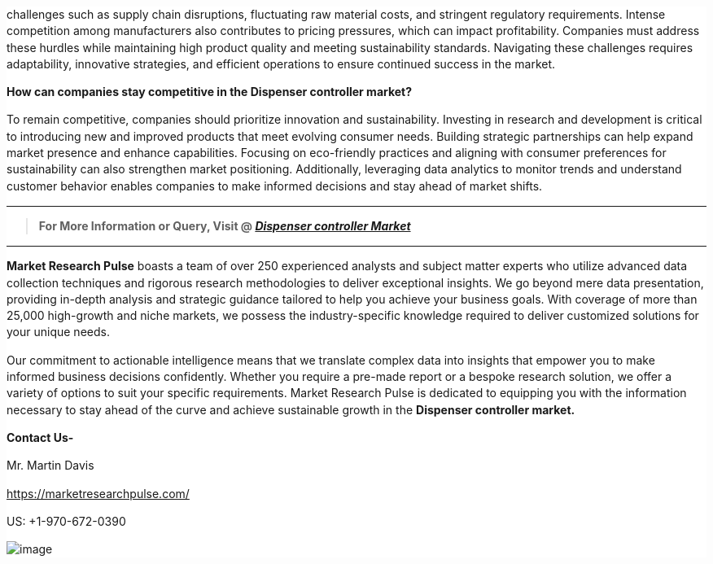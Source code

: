 challenges such as supply chain disruptions, fluctuating raw material costs, and stringent regulatory requirements. Intense competition among manufacturers also contributes to pricing pressures, which can impact profitability. Companies must address these hurdles while maintaining high product quality and meeting sustainability standards. Navigating these challenges requires adaptability, innovative strategies, and efficient operations to ensure continued success in the market.</p><p><strong>How can companies stay competitive in the Dispenser controller market?</strong></p><p>To remain competitive, companies should prioritize innovation and sustainability. Investing in research and development is critical to introducing new and improved products that meet evolving consumer needs. Building strategic partnerships can help expand market presence and enhance capabilities. Focusing on eco-friendly practices and aligning with consumer preferences for sustainability can also strengthen market positioning. Additionally, leveraging data analytics to monitor trends and understand customer behavior enables companies to make informed decisions and stay ahead of market shifts.</p><hr /><blockquote><p><strong>For More Information or Query, Visit @&nbsp;<em><a href="https://marketresearchpulse.com/report/125691/dispenser-controller-market?utm_source=Linkedin&utm_medium=0111">Dispenser controller Market</a></em></strong></p></blockquote><hr /><p><strong>Market Research Pulse</strong> boasts a team of over 250 experienced analysts and subject matter experts who utilize advanced data collection techniques and rigorous research methodologies to deliver exceptional insights. We go beyond mere data presentation, providing in-depth analysis and strategic guidance tailored to help you achieve your business goals. With coverage of more than 25,000 high-growth and niche markets, we possess the industry-specific knowledge required to deliver customized solutions for your unique needs.</p><p>Our commitment to actionable intelligence means that we translate complex data into insights that empower you to make informed business decisions confidently. Whether you require a pre-made report or a bespoke research solution, we offer a variety of options to suit your specific requirements. Market Research Pulse is dedicated to equipping you with the information necessary to stay ahead of the curve and achieve sustainable growth in the <strong>Dispenser controller market.</strong></p><p><strong>Contact Us-</strong></p><p>Mr. Martin Davis</p><p>https://marketresearchpulse.com/</p><p>US: +1-970-672-0390</p>
![image](https://github.com/user-attachments/assets/aaf9fb34-2dd7-45bc-aa57-0668a14aeb6c)
